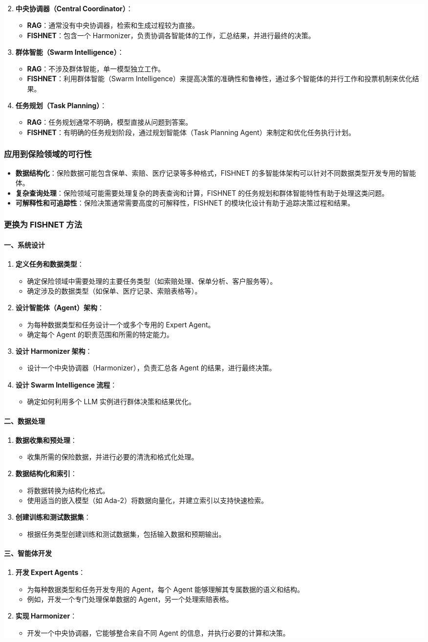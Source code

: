 2. **中央协调器（Central Coordinator）**：
   - **RAG**：通常没有中央协调器，检索和生成过程较为直接。
   - **FISHNET**：包含一个 Harmonizer，负责协调各智能体的工作，汇总结果，并进行最终的决策。

3. **群体智能（Swarm Intelligence）**：
   - **RAG**：不涉及群体智能，单一模型独立工作。
   - **FISHNET**：利用群体智能（Swarm Intelligence）来提高决策的准确性和鲁棒性，通过多个智能体的并行工作和投票机制来优化结果。

4. **任务规划（Task Planning）**：
   - **RAG**：任务规划通常不明确，模型直接从问题到答案。
   - **FISHNET**：有明确的任务规划阶段，通过规划智能体（Task Planning Agent）来制定和优化任务执行计划。

### 应用到保险领域的可行性

- **数据结构化**：保险数据可能包含保单、索赔、医疗记录等多种格式，FISHNET 的多智能体架构可以针对不同数据类型开发专用的智能体。
- **复杂查询处理**：保险领域可能需要处理复杂的跨表查询和计算，FISHNET 的任务规划和群体智能特性有助于处理这类问题。
- **可解释性和可追踪性**：保险决策通常需要高度的可解释性，FISHNET 的模块化设计有助于追踪决策过程和结果。

### 更换为 FISHNET 方法

#### 一、系统设计

1. **定义任务和数据类型**：
   - 确定保险领域中需要处理的主要任务类型（如索赔处理、保单分析、客户服务等）。
   - 确定涉及的数据类型（如保单、医疗记录、索赔表格等）。

2. **设计智能体（Agent）架构**：
   - 为每种数据类型和任务设计一个或多个专用的 Expert Agent。
   - 确定每个 Agent 的职责范围和所需的特定能力。

3. **设计 Harmonizer 架构**：
   - 设计一个中央协调器（Harmonizer），负责汇总各 Agent 的结果，进行最终决策。

4. **设计 Swarm Intelligence 流程**：
   - 确定如何利用多个 LLM 实例进行群体决策和结果优化。

#### 二、数据处理

1. **数据收集和预处理**：
   - 收集所需的保险数据，并进行必要的清洗和格式化处理。

2. **数据结构化和索引**：
   - 将数据转换为结构化格式。
   - 使用适当的嵌入模型（如 Ada-2）将数据向量化，并建立索引以支持快速检索。

3. **创建训练和测试数据集**：
   - 根据任务类型创建训练和测试数据集，包括输入数据和预期输出。

#### 三、智能体开发

1. **开发 Expert Agents**：
   - 为每种数据类型和任务开发专用的 Agent，每个 Agent 能够理解其专属数据的语义和结构。
   - 例如，开发一个专门处理保单数据的 Agent，另一个处理索赔表格。

2. **实现 Harmonizer**：
   - 开发一个中央协调器，它能够整合来自不同 Agent 的信息，并执行必要的计算和决策。
